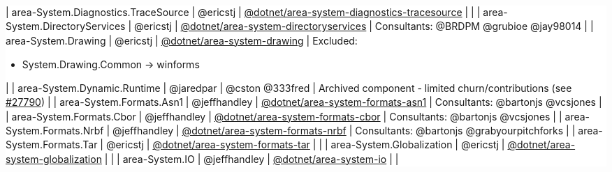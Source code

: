 | area-System.Diagnostics.TraceSource            | @ericstj                                                                  | [@dotnet/area-system-diagnostics-tracesource](https://github.com/orgs/dotnet/teams/area-system-diagnostics-tracesource)                                       |                                                                                                                                                                                                                                                                                           |
| area-System.DirectoryServices                  | @ericstj                                                                  | [@dotnet/area-system-directoryservices](https://github.com/orgs/dotnet/teams/area-system-directoryservices)                                                   | Consultants: @BRDPM @grubioe @jay98014                                                                                                                                                                                                                                                    |
| area-System.Drawing                            | @ericstj                                                                  | [@dotnet/area-system-drawing](https://github.com/orgs/dotnet/teams/area-system-drawing)                                                                       | Excluded:<ul><li>System.Drawing.Common -> winforms</li></ul>                                                                                                                                                                                                                              |
| area-System.Dynamic.Runtime                    | @jaredpar                                                                 | @cston @333fred                                                                                                                                               | Archived component - limited churn/contributions (see [#27790](https://github.com/dotnet/runtime/issues/27790))                                                                                                                                                                           |
| area-System.Formats.Asn1                       | @jeffhandley                                                              | [@dotnet/area-system-formats-asn1](https://github.com/orgs/dotnet/teams/area-system-formats-asn1)                                                             | Consultants: @bartonjs @vcsjones                                                                                                                                                                                                                                                          |
| area-System.Formats.Cbor                       | @jeffhandley                                                              | [@dotnet/area-system-formats-cbor](https://github.com/orgs/dotnet/teams/area-system-formats-cbor)                                                             | Consultants: @bartonjs @vcsjones                                                                                                                                                                                                                                                          |
| area-System.Formats.Nrbf                       | @jeffhandley                                                              | [@dotnet/area-system-formats-nrbf](https://github.com/orgs/dotnet/teams/area-system-formats-nrbf)                                                             | Consultants: @bartonjs @grabyourpitchforks                                                                                                                                                                                                                                                |
| area-System.Formats.Tar                        | @ericstj                                                                  | [@dotnet/area-system-formats-tar](https://github.com/orgs/dotnet/teams/area-system-formats-tar)                                                               |                                                                                                                                                                                                                                                                                           |
| area-System.Globalization                      | @ericstj                                                                  | [@dotnet/area-system-globalization](https://github.com/orgs/dotnet/teams/area-system-globalization)                                                           |                                                                                                                                                                                                                                                                                           |
| area-System.IO                                 | @jeffhandley                                                              | [@dotnet/area-system-io](https://github.com/orgs/dotnet/teams/area-system-io)                                                                                 |                                                                                                                                                                                                                                                                                           |
